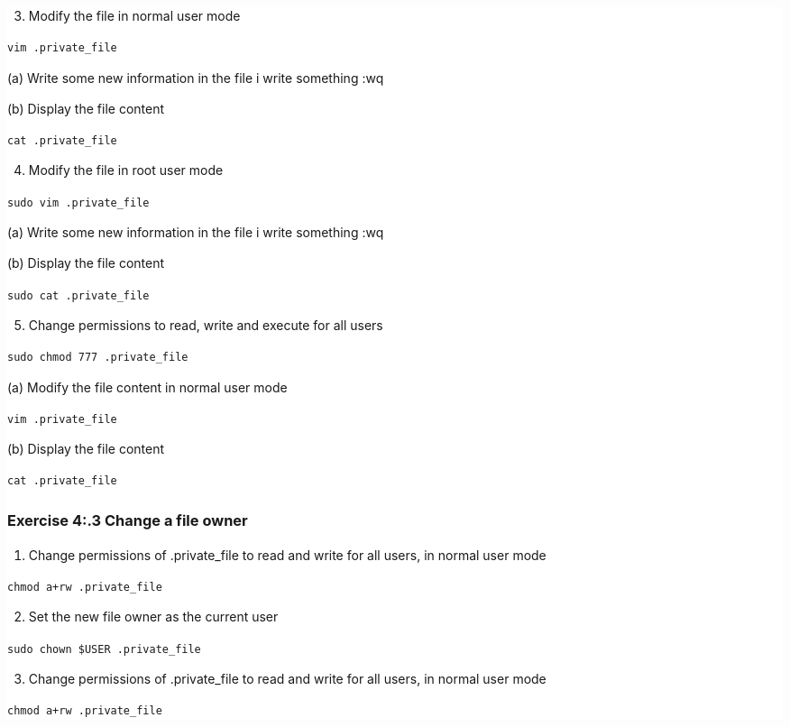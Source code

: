 3. Modify the file in normal user mode
```
vim .private_file
```

(a) Write some new information in the file
i
write something
:wq

(b) Display the file content
```
cat .private_file
```

4. Modify the file in root user mode
```
sudo vim .private_file
```

(a) Write some new information in the file
i
write something
:wq

(b) Display the file content
```
sudo cat .private_file
```

5. Change permissions to read, write and execute for all users
```
sudo chmod 777 .private_file
```

(a) Modify the file content in normal user mode
```
vim .private_file
```

(b) Display the file content
```
cat .private_file
```

### Exercise 4:.3 Change a file owner

1. Change permissions of .private_file to read and write for all users, in
normal user mode
```
chmod a+rw .private_file
```

2. Set the new file owner as the current user
```
sudo chown $USER .private_file
```

3. Change permissions of .private_file to read and write for all users, in
normal user mode
```
chmod a+rw .private_file
```
